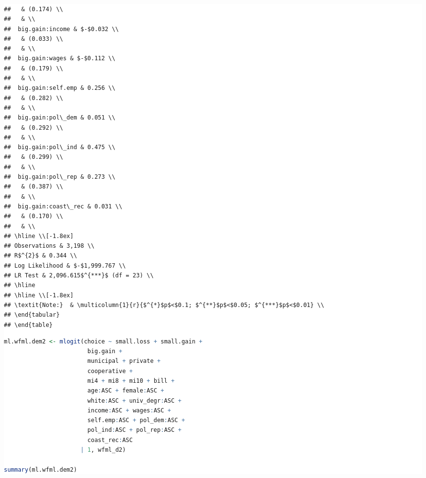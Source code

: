 ```
##   & (0.174) \\ 
##   & \\ 
##  big.gain:income & $-$0.032 \\ 
##   & (0.033) \\ 
##   & \\ 
##  big.gain:wages & $-$0.112 \\ 
##   & (0.179) \\ 
##   & \\ 
##  big.gain:self.emp & 0.256 \\ 
##   & (0.282) \\ 
##   & \\ 
##  big.gain:pol\_dem & 0.051 \\ 
##   & (0.292) \\ 
##   & \\ 
##  big.gain:pol\_ind & 0.475 \\ 
##   & (0.299) \\ 
##   & \\ 
##  big.gain:pol\_rep & 0.273 \\ 
##   & (0.387) \\ 
##   & \\ 
##  big.gain:coast\_rec & 0.031 \\ 
##   & (0.170) \\ 
##   & \\ 
## \hline \\[-1.8ex] 
## Observations & 3,198 \\ 
## R$^{2}$ & 0.344 \\ 
## Log Likelihood & $-$1,999.767 \\ 
## LR Test & 2,096.615$^{***}$ (df = 23) \\ 
## \hline 
## \hline \\[-1.8ex] 
## \textit{Note:}  & \multicolumn{1}{r}{$^{*}$p$<$0.1; $^{**}$p$<$0.05; $^{***}$p$<$0.01} \\ 
## \end{tabular} 
## \end{table}
```



```r
ml.wfml.dem2 <- mlogit(choice ~ small.loss + small.gain +
                        big.gain + 
                        municipal + private +                  
                        cooperative +  
                        mi4 + mi8 + mi10 + bill + 
                        age:ASC + female:ASC +
                        white:ASC + univ_degr:ASC + 
                        income:ASC + wages:ASC + 
                        self.emp:ASC + pol_dem:ASC + 
                        pol_ind:ASC + pol_rep:ASC + 
                        coast_rec:ASC
                      | 1, wfml_d2)

summary(ml.wfml.dem2)
```
